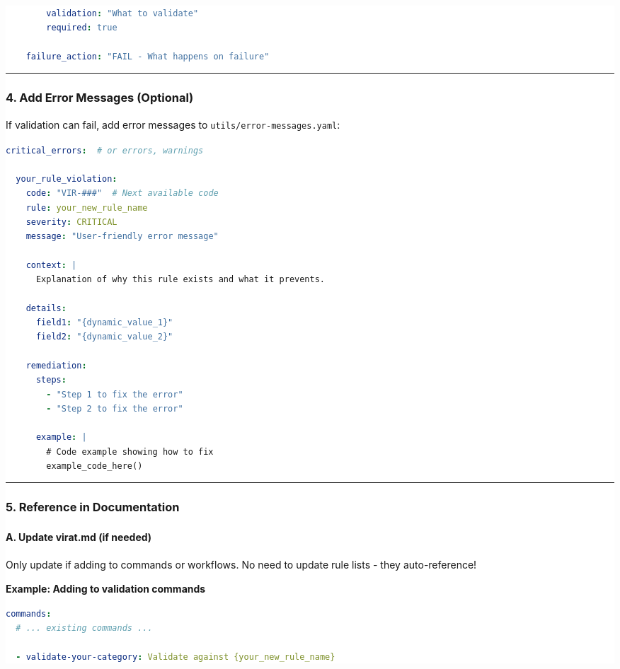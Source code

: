 ```yaml
        validation: "What to validate"
        required: true
    
    failure_action: "FAIL - What happens on failure"
```

---

### 4. Add Error Messages (Optional)

If validation can fail, add error messages to `utils/error-messages.yaml`:

```yaml
critical_errors:  # or errors, warnings
  
  your_rule_violation:
    code: "VIR-###"  # Next available code
    rule: your_new_rule_name
    severity: CRITICAL
    message: "User-friendly error message"
    
    context: |
      Explanation of why this rule exists and what it prevents.
    
    details:
      field1: "{dynamic_value_1}"
      field2: "{dynamic_value_2}"
    
    remediation:
      steps:
        - "Step 1 to fix the error"
        - "Step 2 to fix the error"
      
      example: |
        # Code example showing how to fix
        example_code_here()
```

---

### 5. Reference in Documentation

#### **A. Update virat.md (if needed)**

Only update if adding to commands or workflows. No need to update rule lists - they auto-reference!

**Example: Adding to validation commands**

```yaml
commands:
  # ... existing commands ...
  
  - validate-your-category: Validate against {your_new_rule_name}
```
